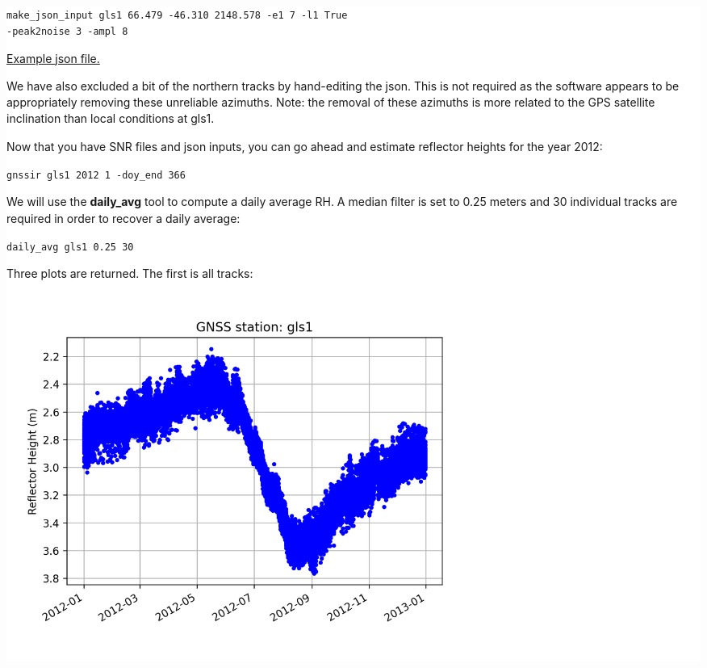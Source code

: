 <code>make_json_input gls1 66.479 -46.310 2148.578 -e1 7 -l1 True -peak2noise 3 -ampl 8</code>

[Example json file.](gls1.json)

We have also excluded a bit of the northern tracks by hand-editing the json. This is not required as 
the software appears to be appropriately removing these unreliable azimuths. Note: the removal of these
azimuths is more related to the GPS satellite inclination than local conditions at gls1.

Now that you have SNR files and json inputs, you can go ahead and estimate reflector heights for the year 2012:

<code>gnssir gls1 2012 1 -doy_end 366</code>

We will use the **daily_avg** tool to compute a daily average RH. A median filter is set to 0.25 meters 
and 30 individual tracks are required in order to recover a daily average:

<code>daily_avg gls1 0.25 30</code>

Three plots are returned. The first is all tracks:

<img src="../_static/dailyavg-gls1-3.png" width="600"/>
